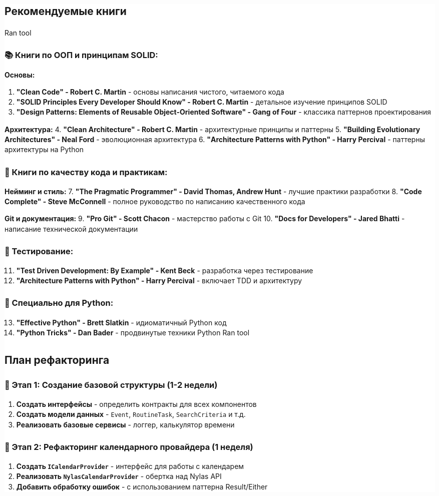 ## Рекомендуемые книги
Ran tool
### 📚 Книги по ООП и принципам SOLID:

**Основы:**
1. **"Clean Code" - Robert C. Martin** - основы написания чистого, читаемого кода
2. **"SOLID Principles Every Developer Should Know" - Robert C. Martin** - детальное изучение принципов SOLID
3. **"Design Patterns: Elements of Reusable Object-Oriented Software" - Gang of Four** - классика паттернов проектирования

**Архитектура:**
4. **"Clean Architecture" - Robert C. Martin** - архитектурные принципы и паттерны
5. **"Building Evolutionary Architectures" - Neal Ford** - эволюционная архитектура
6. **"Architecture Patterns with Python" - Harry Percival** - паттерны архитектуры на Python

### 📖 Книги по качеству кода и практикам:

**Нейминг и стиль:**
7. **"The Pragmatic Programmer" - David Thomas, Andrew Hunt** - лучшие практики разработки
8. **"Code Complete" - Steve McConnell** - полное руководство по написанию качественного кода

**Git и документация:**
9. **"Pro Git" - Scott Chacon** - мастерство работы с Git
10. **"Docs for Developers" - Jared Bhatti** - написание технической документации

### 🧪 Тестирование:

11. **"Test Driven Development: By Example" - Kent Beck** - разработка через тестирование
12. **"Architecture Patterns with Python" - Harry Percival** - включает TDD и архитектуру

### 🐍 Специально для Python:

13. **"Effective Python" - Brett Slatkin** - идиоматичный Python код
14. **"Python Tricks" - Dan Bader** - продвинутые техники Python
Ran tool
## План рефакторинга

### 🎯 Этап 1: Создание базовой структуры (1-2 недели)

1. **Создать интерфейсы** - определить контракты для всех компонентов
2. **Создать модели данных** - `Event`, `RoutineTask`, `SearchCriteria` и т.д.
3. **Реализовать базовые сервисы** - логгер, калькулятор времени

### 🎯 Этап 2: Рефакторинг календарного провайдера (1 неделя)

1. **Создать `ICalendarProvider`** - интерфейс для работы с календарем
2. **Реализовать `NylasCalendarProvider`** - обертка над Nylas API
3. **Добавить обработку ошибок** - с использованием паттерна Result/Either
